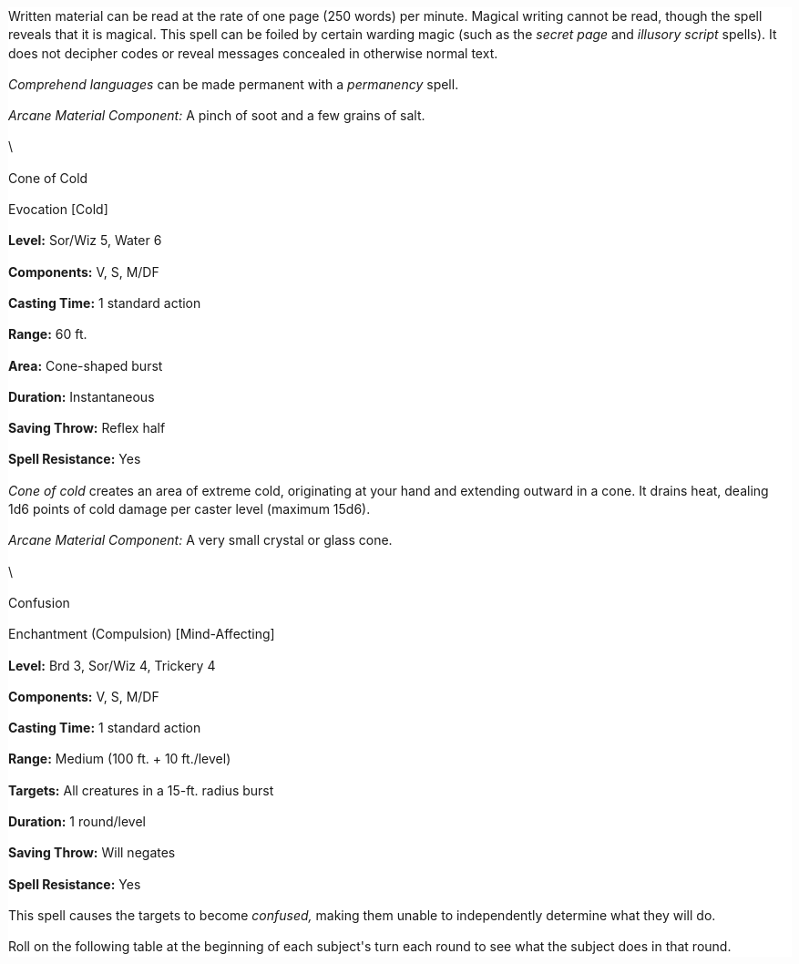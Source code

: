Written material can be read at the rate of one page (250 words) per
minute. Magical writing cannot be read, though the spell reveals that it
is magical. This spell can be foiled by certain warding magic (such as
the *secret page* and *illusory script* spells). It does not decipher
codes or reveal messages concealed in otherwise normal text.

*Comprehend languages* can be made permanent with a *permanency* spell.

*Arcane Material Component:* A pinch of soot and a few grains of salt.

\

Cone of Cold

Evocation \[Cold\]

**Level:** Sor/Wiz 5, Water 6

**Components:** V, S, M/DF

**Casting Time:** 1 standard action

**Range:** 60 ft.

**Area:** Cone-shaped burst

**Duration:** Instantaneous

**Saving Throw:** Reflex half

**Spell Resistance:** Yes

*Cone of cold* creates an area of extreme cold, originating at your hand
and extending outward in a cone. It drains heat, dealing 1d6 points of
cold damage per caster level (maximum 15d6).

*Arcane Material Component:* A very small crystal or glass cone.

\

Confusion

Enchantment (Compulsion) \[Mind-Affecting\]

**Level:** Brd 3, Sor/Wiz 4, Trickery 4

**Components:** V, S, M/DF

**Casting Time:** 1 standard action

**Range:** Medium (100 ft. + 10 ft./level)

**Targets:** All creatures in a 15-ft. radius burst

**Duration:** 1 round/level

**Saving Throw:** Will negates

**Spell Resistance:** Yes

This spell causes the targets to become *confused,* making them unable
to independently determine what they will do.

Roll on the following table at the beginning of each subject's turn each
round to see what the subject does in that round.
